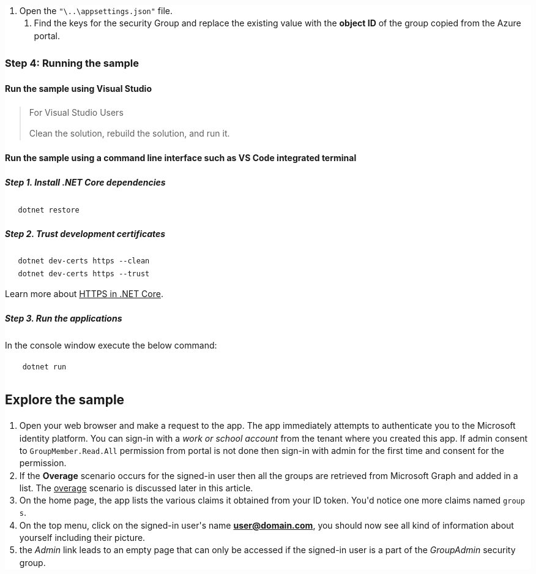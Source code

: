 1. Open the `"\..\appsettings.json"` file.
    1. Find the keys for the security Group and replace the existing value with the **object ID** of the group copied from the Azure portal.

### Step 4: Running the sample

#### Run the sample using Visual Studio

> For Visual Studio Users
>
> Clean the solution, rebuild the solution, and run it.

#### Run the sample using a command line interface such as VS Code integrated terminal

##### Step 1. Install .NET Core dependencies

```console
   dotnet restore
```

##### Step 2. Trust development certificates

```console
   dotnet dev-certs https --clean
   dotnet dev-certs https --trust
```

Learn more about [HTTPS in .NET Core](https://docs.microsoft.com/aspnet/core/security/enforcing-ssl).

##### Step 3. Run the applications

In the console window execute the below command:

```console
    dotnet run
```

## Explore the sample

1. Open your web browser and make a request to the app. The app immediately attempts to authenticate you to the Microsoft identity platform. You can sign-in with a *work or school account* from the tenant where you created this app. If admin consent to `GroupMember.Read.All` permission from portal is not done then sign-in with admin for the first time and consent for the permission.
1. If the **Overage** scenario occurs for the signed-in user then all the groups are retrieved from Microsoft Graph and added in a list. The [overage](#groups-overage-claim) scenario is discussed later in this article.
1. On the home page, the app lists the various claims it obtained from your ID token. You'd notice one more claims named `groups`.
1. On the top menu, click on the signed-in user's name **user@domain.com**, you should now see all kind of information about yourself including their picture.
1. the *Admin* link leads to an empty page that can only be accessed if the signed-in user is a part of the *GroupAdmin* security group. 
